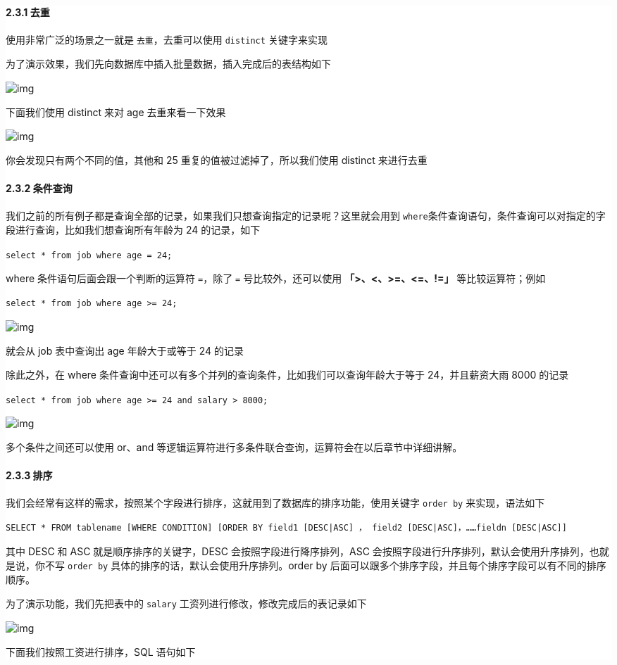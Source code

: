 #### 2.3.1 去重

使用非常广泛的场景之一就是 `去重`，去重可以使用 `distinct` 关键字来实现

为了演示效果，我们先向数据库中插入批量数据，插入完成后的表结构如下

![img](https://mmbiz.qpic.cn/mmbiz_png/libYRuvULTdU0uSqtGGyJZ4SWicz9MkY7936ibDT3EcpM2soMuKib70Kic0GLPGO7pNRDiakF9jyGOO9vtkWzJyfn6Mg/640?wx_fmt=png&tp=webp&wxfrom=5&wx_lazy=1&wx_co=1)

下面我们使用 distinct 来对 age 去重来看一下效果

![img](https://mmbiz.qpic.cn/mmbiz_png/libYRuvULTdUqmGNFicK1sjvE6sqzQdibohQhnA9DbqOKjOgZJ6TL78gjnOxvgbkriagcBEhw6J5bNAgxuDSo4BACg/640?wx_fmt=png&tp=webp&wxfrom=5&wx_lazy=1&wx_co=1)

你会发现只有两个不同的值，其他和 25 重复的值被过滤掉了，所以我们使用 distinct 来进行去重

#### 2.3.2 条件查询

我们之前的所有例子都是查询全部的记录，如果我们只想查询指定的记录呢？这里就会用到 `where`条件查询语句，条件查询可以对指定的字段进行查询，比如我们想查询所有年龄为 24 的记录，如下

```mysql
select * from job where age = 24;
```

where 条件语句后面会跟一个判断的运算符 `=`，除了 `=` 号比较外，还可以使用 **「>、<、>=、<=、!=」** 等比较运算符；例如

```mysql
select * from job where age >= 24;
```

![img](https://mmbiz.qpic.cn/mmbiz_png/libYRuvULTdUqmGNFicK1sjvE6sqzQdibohl5T66IOjialjClbdyaK9HXzibwWibK2PTicDQiaUuyvhSiaQicF0PDZh8dPjw/640?wx_fmt=png&tp=webp&wxfrom=5&wx_lazy=1&wx_co=1)

就会从 job 表中查询出 age 年龄大于或等于 24 的记录

除此之外，在 where 条件查询中还可以有多个并列的查询条件，比如我们可以查询年龄大于等于 24，并且薪资大雨 8000 的记录

```mysql
select * from job where age >= 24 and salary > 8000;
```

![img](https://mmbiz.qpic.cn/mmbiz_png/libYRuvULTdUqmGNFicK1sjvE6sqzQdibohbJLWnRJ3UIMxeozicwym6H78ic9JoZhVuJVCzdynogqRicJYprI9LlZgw/640?wx_fmt=png&tp=webp&wxfrom=5&wx_lazy=1&wx_co=1)

多个条件之间还可以使用 or、and 等逻辑运算符进行多条件联合查询，运算符会在以后章节中详细讲解。

#### 2.3.3 排序

我们会经常有这样的需求，按照某个字段进行排序，这就用到了数据库的排序功能，使用关键字 `order by` 来实现，语法如下

```mysql
SELECT * FROM tablename [WHERE CONDITION] [ORDER BY field1 [DESC|ASC] ， field2 [DESC|ASC]，……fieldn [DESC|ASC]]
```

其中 DESC 和 ASC 就是顺序排序的关键字，DESC 会按照字段进行降序排列，ASC 会按照字段进行升序排列，默认会使用升序排列，也就是说，你不写 `order by` 具体的排序的话，默认会使用升序排列。order by 后面可以跟多个排序字段，并且每个排序字段可以有不同的排序顺序。

为了演示功能，我们先把表中的 `salary` 工资列进行修改，修改完成后的表记录如下

![img](https://mmbiz.qpic.cn/mmbiz_png/libYRuvULTdUqmGNFicK1sjvE6sqzQdiboh0vtsmYsqVcEpHVzZ78NJaAeuKIIbMK6jP1TFiaM65kO1qEyoGYibWLkQ/640?wx_fmt=png&tp=webp&wxfrom=5&wx_lazy=1&wx_co=1)

下面我们按照工资进行排序，SQL 语句如下
